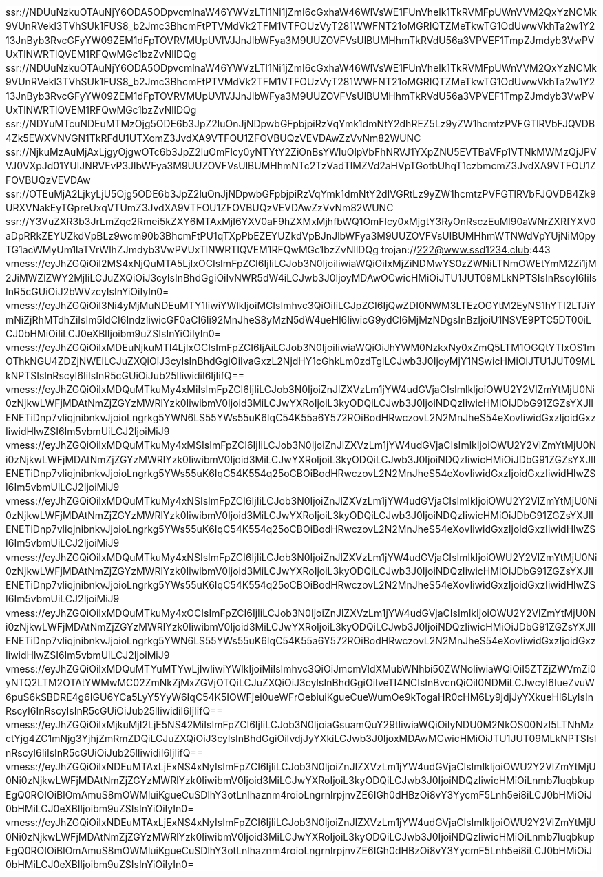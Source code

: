 ssr://NDUuNzkuOTAuNjY6ODA5ODpvcmlnaW46YWVzLTI1Ni1jZmI6cGxhaW46WlVsWE1FUnVhelk1TkRVMFpUWnVVM2QxYzNCMk9VUnRVekl3TVhSUk1FUS8_b2Jmc3BhcmFtPTVMdVk2TFM1VTFOUzVyT281WWFNT21oMGRIQTZMeTkwTG1OdUwwVkhTa2w1Y213JnByb3RvcGFyYW09ZEM1dFpTOVRVMUpUVlVJJnJlbWFya3M9UUZOVFVsUlBUMHhmTkRVdU56a3VPVEF1TmpZJmdyb3VwPVUxTlNWRTlQVEM1RFQwMGc1bzZvNllDQg
ssr://NDUuNzkuOTAuNjY6ODA5ODpvcmlnaW46YWVzLTI1Ni1jZmI6cGxhaW46WlVsWE1FUnVhelk1TkRVMFpUWnVVM2QxYzNCMk9VUnRVekl3TVhSUk1FUS8_b2Jmc3BhcmFtPTVMdVk2TFM1VTFOUzVyT281WWFNT21oMGRIQTZMeTkwTG1OdUwwVkhTa2w1Y213JnByb3RvcGFyYW09ZEM1dFpTOVRVMUpUVlVJJnJlbWFya3M9UUZOVFVsUlBUMHhmTkRVdU56a3VPVEF1TmpZJmdyb3VwPVUxTlNWRTlQVEM1RFQwMGc1bzZvNllDQg
ssr://NDYuMTcuNDEuMTMzOjg5ODE6b3JpZ2luOnJjNDpwbGFpbjpiRzVqYmk1dmNtY2dhREZ5Lz9yZW1hcmtzPVFGTlRVbFJQVDB4Zk5EWXVNVGN1TkRFdU1UTXomZ3JvdXA9VTFOU1ZFOVBUQzVEVDAwZzVvNm82WUNC
ssr://NjkuMzAuMjAxLjgyOjgwOTc6b3JpZ2luOmFlcy0yNTYtY2ZiOnBsYWluOlpVbFhNRVJ1YXpZNU5EVTBaVFp1VTNkMWMzQjJPVVJ0VXpJd01YUlJNRVEvP3JlbWFya3M9UUZOVFVsUlBUMHhmNTc2TzVadTlMZVd2aHVpTGotbUhqT1czbmcmZ3JvdXA9VTFOU1ZFOVBUQzVEVDAw
ssr://OTEuMjA2LjkyLjU5Ojg5ODE6b3JpZ2luOnJjNDpwbGFpbjpiRzVqYmk1dmNtY2dlVGRtLz9yZW1hcmtzPVFGTlRVbFJQVDB4Zk9URXVNakEyTGpreUxqVTUmZ3JvdXA9VTFOU1ZFOVBUQzVEVDAwZzVvNm82WUNC
ssr://Y3VuZXR3b3JrLmZqc2Rmei5kZXY6MTAxMjI6YXV0aF9hZXMxMjhfbWQ1OmFlcy0xMjgtY3RyOnRsczEuMl90aWNrZXRfYXV0aDpRRkZEYUZkdVpBLz9wcm90b3BhcmFtPU1qTXpPbEZEYUZkdVpBJnJlbWFya3M9UUZOVFVsUlBUMHhmWTNWdVpYUjNiM0pyTG1acWMyUm1laTVrWlhZJmdyb3VwPVUxTlNWRTlQVEM1RFQwMGc1bzZvNllDQg
trojan://222@www.ssd1234.club:443
vmess://eyJhZGQiOiI2MS4xNjQuMTA5LjIxOCIsImFpZCI6IjIiLCJob3N0IjoiIiwiaWQiOiIxMjZiNDMwYS0zZWNiLTNmOWEtYmM2Zi1jM2JiMWZlZWY2MjIiLCJuZXQiOiJ3cyIsInBhdGgiOiIvNWR5dW4iLCJwb3J0IjoyMDAwOCwicHMiOiJTU1JUT09MLkNPTSIsInRscyI6IiIsInR5cGUiOiJ2bWVzcyIsInYiOiIyIn0=
vmess://eyJhZGQiOiI3Ni4yMjMuNDEuMTY1IiwiYWlkIjoiMCIsImhvc3QiOiIiLCJpZCI6IjQwZDI0NWM3LTEzOGYtM2EyNS1hYTI2LTJiYmNiZjRhMTdhZiIsIm5ldCI6IndzIiwicGF0aCI6Ii92MnJheS8yMzN5dW4ueHl6IiwicG9ydCI6MjMzNDgsInBzIjoiU1NSVE9PTC5DT00iLCJ0bHMiOiIiLCJ0eXBlIjoibm9uZSIsInYiOiIyIn0=
vmess://eyJhZGQiOiIxMDEuNjkuMTI4LjIxOCIsImFpZCI6IjAiLCJob3N0IjoiIiwiaWQiOiJhYWM0NzkxNy0xZmQ5LTM1OGQtYTIxOS1mOThkNGU4ZDZjNWEiLCJuZXQiOiJ3cyIsInBhdGgiOiIvaGxzL2NjdHY1cGhkLm0zdTgiLCJwb3J0IjoyMjY1NSwicHMiOiJTU1JUT09MLkNPTSIsInRscyI6IiIsInR5cGUiOiJub25lIiwidiI6IjIifQ==
vmess://eyJhZGQiOiIxMDQuMTkuMy4xMiIsImFpZCI6IjIiLCJob3N0IjoiZnJlZXVzLm1jYW4udGVjaCIsImlkIjoiOWU2Y2VlZmYtMjU0Ni0zNjkwLWFjMDAtNmZjZGYzMWRlYzk0IiwibmV0Ijoid3MiLCJwYXRoIjoiL3kyODQiLCJwb3J0IjoiNDQzIiwicHMiOiJDbG91ZGZsYXJlIENETiDnp7vliqjnibnkvJjoioLngrkg5YWN6LS55YWs55uK6IqC54K55a6Y572ROiBodHRwczovL2N2MnJheS54eXovIiwidGxzIjoidGxzIiwidHlwZSI6Im5vbmUiLCJ2IjoiMiJ9
vmess://eyJhZGQiOiIxMDQuMTkuMy4xMSIsImFpZCI6IjIiLCJob3N0IjoiZnJlZXVzLm1jYW4udGVjaCIsImlkIjoiOWU2Y2VlZmYtMjU0Ni0zNjkwLWFjMDAtNmZjZGYzMWRlYzk0IiwibmV0Ijoid3MiLCJwYXRoIjoiL3kyODQiLCJwb3J0IjoiNDQzIiwicHMiOiJDbG91ZGZsYXJlIENETiDnp7vliqjnibnkvJjoioLngrkg5YWs55uK6IqC54K554q25oCBOiBodHRwczovL2N2MnJheS54eXovIiwidGxzIjoidGxzIiwidHlwZSI6Im5vbmUiLCJ2IjoiMiJ9
vmess://eyJhZGQiOiIxMDQuMTkuMy4xNSIsImFpZCI6IjIiLCJob3N0IjoiZnJlZXVzLm1jYW4udGVjaCIsImlkIjoiOWU2Y2VlZmYtMjU0Ni0zNjkwLWFjMDAtNmZjZGYzMWRlYzk0IiwibmV0Ijoid3MiLCJwYXRoIjoiL3kyODQiLCJwb3J0IjoiNDQzIiwicHMiOiJDbG91ZGZsYXJlIENETiDnp7vliqjnibnkvJjoioLngrkg5YWs55uK6IqC54K554q25oCBOiBodHRwczovL2N2MnJheS54eXovIiwidGxzIjoidGxzIiwidHlwZSI6Im5vbmUiLCJ2IjoiMiJ9
vmess://eyJhZGQiOiIxMDQuMTkuMy4xNSIsImFpZCI6IjIiLCJob3N0IjoiZnJlZXVzLm1jYW4udGVjaCIsImlkIjoiOWU2Y2VlZmYtMjU0Ni0zNjkwLWFjMDAtNmZjZGYzMWRlYzk0IiwibmV0Ijoid3MiLCJwYXRoIjoiL3kyODQiLCJwb3J0IjoiNDQzIiwicHMiOiJDbG91ZGZsYXJlIENETiDnp7vliqjnibnkvJjoioLngrkg5YWs55uK6IqC54K554q25oCBOiBodHRwczovL2N2MnJheS54eXovIiwidGxzIjoidGxzIiwidHlwZSI6Im5vbmUiLCJ2IjoiMiJ9
vmess://eyJhZGQiOiIxMDQuMTkuMy4xOCIsImFpZCI6IjIiLCJob3N0IjoiZnJlZXVzLm1jYW4udGVjaCIsImlkIjoiOWU2Y2VlZmYtMjU0Ni0zNjkwLWFjMDAtNmZjZGYzMWRlYzk0IiwibmV0Ijoid3MiLCJwYXRoIjoiL3kyODQiLCJwb3J0IjoiNDQzIiwicHMiOiJDbG91ZGZsYXJlIENETiDnp7vliqjnibnkvJjoioLngrkg5YWN6LS55YWs55uK6IqC54K55a6Y572ROiBodHRwczovL2N2MnJheS54eXovIiwidGxzIjoidGxzIiwidHlwZSI6Im5vbmUiLCJ2IjoiMiJ9
vmess://eyJhZGQiOiIxMDQuMTYuMTYwLjIwIiwiYWlkIjoiMiIsImhvc3QiOiJmcmVldXMubWNhbi50ZWNoIiwiaWQiOiI5ZTZjZWVmZi0yNTQ2LTM2OTAtYWMwMC02ZmNkZjMxZGVjOTQiLCJuZXQiOiJ3cyIsInBhdGgiOiIveTI4NCIsInBvcnQiOiI0NDMiLCJwcyI6IueZvuW6puS6kSBDRE4g6IGU6YCa5LyY5YyW6IqC54K5IOWFjei0ueWFrOebiuiKgueCueWumOe9kTogaHR0cHM6Ly9jdjJyYXkueHl6LyIsInRscyI6InRscyIsInR5cGUiOiJub25lIiwidiI6IjIifQ==
vmess://eyJhZGQiOiIxMjkuMjI2LjE5NS42MiIsImFpZCI6IjIiLCJob3N0IjoiaGsuamQuY29tIiwiaWQiOiIyNDU0M2NkOS00NzI5LTNhMzctYjg4ZC1mNjg3YjhjZmRmZDQiLCJuZXQiOiJ3cyIsInBhdGgiOiIvdjJyYXkiLCJwb3J0IjoxMDAwMCwicHMiOiJTU1JUT09MLkNPTSIsInRscyI6IiIsInR5cGUiOiJub25lIiwidiI6IjIifQ==
vmess://eyJhZGQiOiIxNDEuMTAxLjExNS4xNyIsImFpZCI6IjIiLCJob3N0IjoiZnJlZXVzLm1jYW4udGVjaCIsImlkIjoiOWU2Y2VlZmYtMjU0Ni0zNjkwLWFjMDAtNmZjZGYzMWRlYzk0IiwibmV0Ijoid3MiLCJwYXRoIjoiL3kyODQiLCJwb3J0IjoiNDQzIiwicHMiOiLnmb7luqbkupEgQ0ROIOiBlOmAmuS8mOWMluiKgueCuSDlhY3otLnlhaznm4roioLngrnlrpjnvZE6IGh0dHBzOi8vY3YycmF5Lnh5ei8iLCJ0bHMiOiJ0bHMiLCJ0eXBlIjoibm9uZSIsInYiOiIyIn0=
vmess://eyJhZGQiOiIxNDEuMTAxLjExNS4xNyIsImFpZCI6IjIiLCJob3N0IjoiZnJlZXVzLm1jYW4udGVjaCIsImlkIjoiOWU2Y2VlZmYtMjU0Ni0zNjkwLWFjMDAtNmZjZGYzMWRlYzk0IiwibmV0Ijoid3MiLCJwYXRoIjoiL3kyODQiLCJwb3J0IjoiNDQzIiwicHMiOiLnmb7luqbkupEgQ0ROIOiBlOmAmuS8mOWMluiKgueCuSDlhY3otLnlhaznm4roioLngrnlrpjnvZE6IGh0dHBzOi8vY3YycmF5Lnh5ei8iLCJ0bHMiOiJ0bHMiLCJ0eXBlIjoibm9uZSIsInYiOiIyIn0=